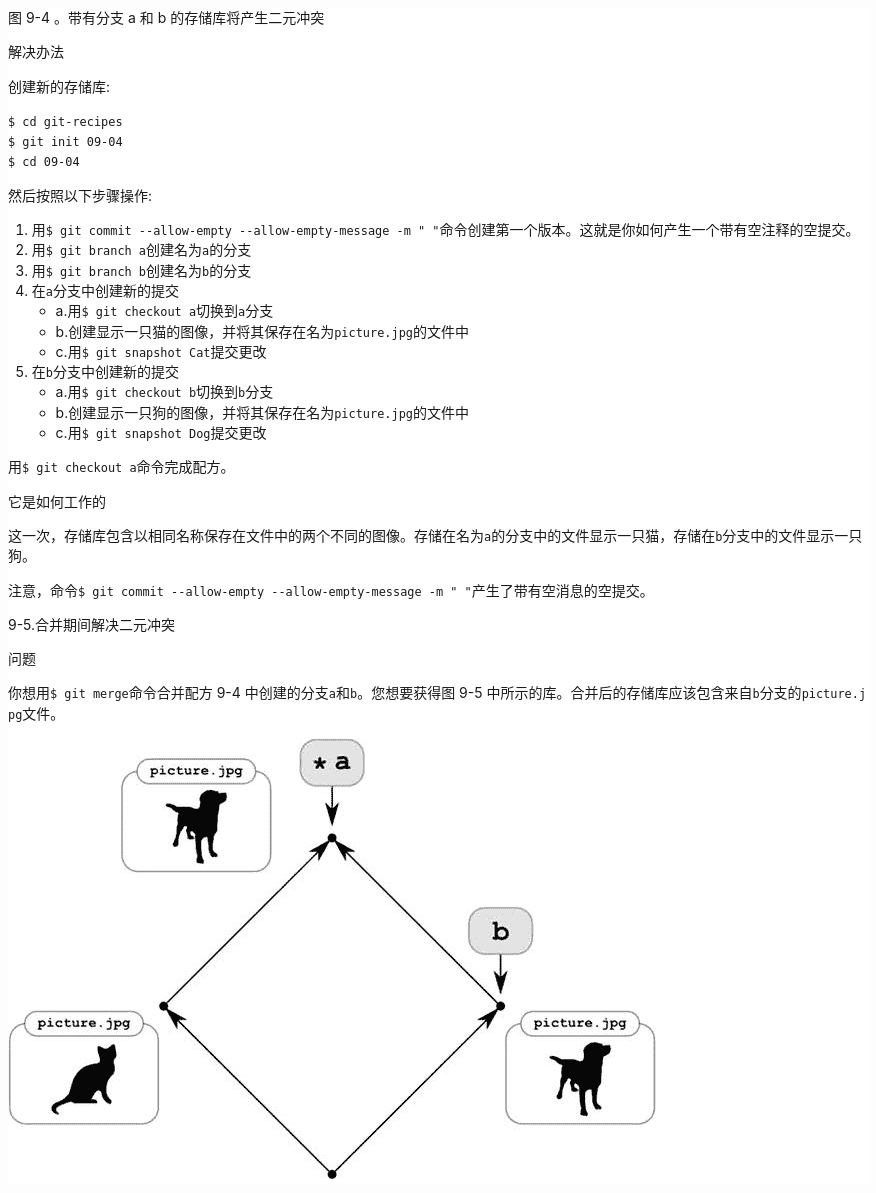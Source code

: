 图 9-4 。带有分支 a 和 b 的存储库将产生二元冲突

解决办法

创建新的存储库:

```
$ cd git-recipes
$ git init 09-04
$ cd 09-04
```

然后按照以下步骤操作:

1.  用`$ git commit --allow-empty --allow-empty-message -m " "`命令创建第一个版本。这就是你如何产生一个带有空注释的空提交。
2.  用`$ git branch a`创建名为`a`的分支
3.  用`$ git branch b`创建名为`b`的分支
4.  在`a`分支中创建新的提交
    *   a.用`$ git checkout a`切换到`a`分支
    *   b.创建显示一只猫的图像，并将其保存在名为`picture.jpg`的文件中
    *   c.用`$ git snapshot Cat`提交更改
5.  在`b`分支中创建新的提交
    *   a.用`$ git checkout b`切换到`b`分支
    *   b.创建显示一只狗的图像，并将其保存在名为`picture.jpg`的文件中
    *   c.用`$ git snapshot Dog`提交更改

用`$ git checkout a`命令完成配方。

它是如何工作的

这一次，存储库包含以相同名称保存在文件中的两个不同的图像。存储在名为`a`的分支中的文件显示一只猫，存储在`b`分支中的文件显示一只狗。

注意，命令`$ git commit --allow-empty --allow-empty-message -m " "`产生了带有空消息的空提交。

9-5.合并期间解决二元冲突

问题

你想用`$ git merge`命令合并配方 9-4 中创建的分支`a`和`b`。您想要获得图 9-5 中所示的库。合并后的存储库应该包含来自`b`分支的`picture.jpg`文件。

![9781430261032_Fig09-05.jpg](img/9781430261032_Fig09-05.jpg)
